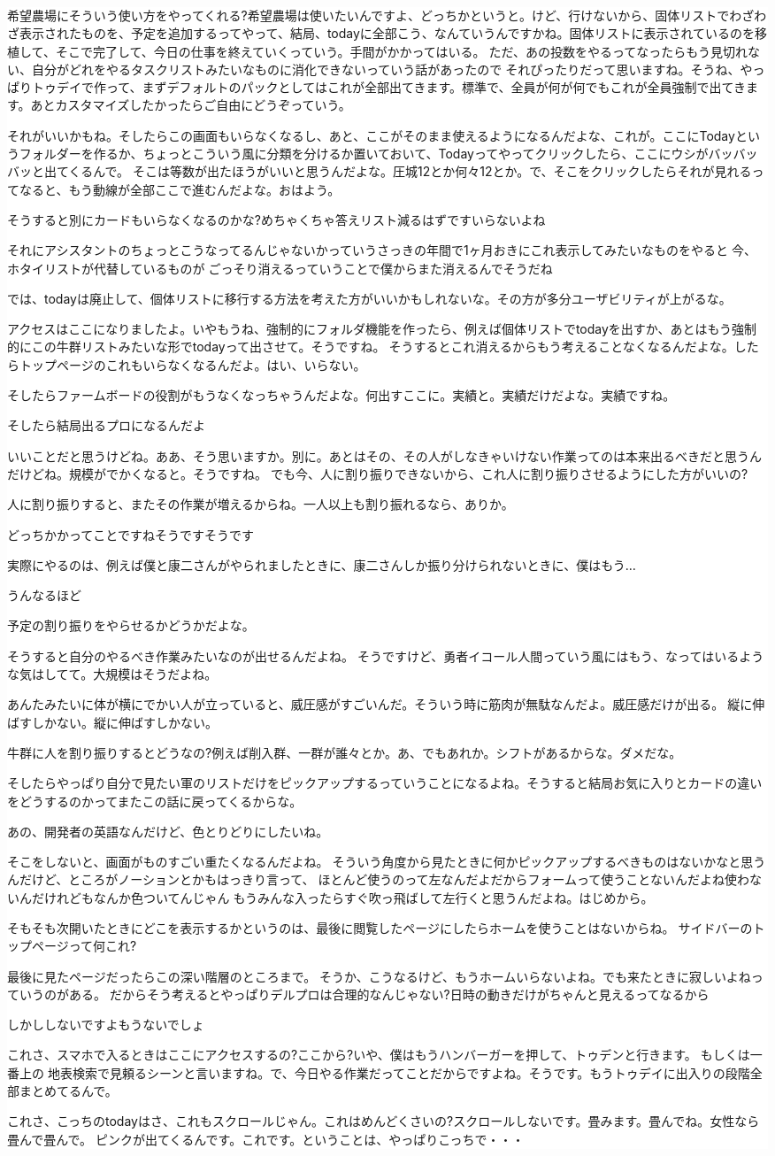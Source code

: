 希望農場にそういう使い方をやってくれる?希望農場は使いたいんですよ、どっちかというと。けど、行けないから、固体リストでわざわざ表示されたものを、予定を追加するってやって、結局、todayに全部こう、なんていうんですかね。固体リストに表示されているのを移植して、そこで完了して、今日の仕事を終えていくっていう。手間がかかってはいる。 ただ、あの投数をやるってなったらもう見切れない、自分がどれをやるタスクリストみたいなものに消化できないっていう話があったので それぴったりだって思いますね。そうね、やっぱりトゥデイで作って、まずデフォルトのパックとしてはこれが全部出てきます。標準で、全員が何が何でもこれが全員強制で出てきます。あとカスタマイズしたかったらご自由にどうぞっていう。

それがいいかもね。そしたらこの画面もいらなくなるし、あと、ここがそのまま使えるようになるんだよな、これが。ここにTodayというフォルダーを作るか、ちょっとこういう風に分類を分けるか置いておいて、Todayってやってクリックしたら、ここにウシがバッバッバッと出てくるんで。 そこは等数が出たほうがいいと思うんだよな。圧城12とか何々12とか。で、そこをクリックしたらそれが見れるってなると、もう動線が全部ここで進むんだよな。おはよう。

そうすると別にカードもいらなくなるのかな?めちゃくちゃ答えリスト減るはずですいらないよね

それにアシスタントのちょっとこうなってるんじゃないかっていうさっきの年間で1ヶ月おきにこれ表示してみたいなものをやると 今、ホタイリストが代替しているものが ごっそり消えるっていうことで僕からまた消えるんでそうだね

では、todayは廃止して、個体リストに移行する方法を考えた方がいいかもしれないな。その方が多分ユーザビリティが上がるな。

アクセスはここになりましたよ。いやもうね、強制的にフォルダ機能を作ったら、例えば個体リストでtodayを出すか、あとはもう強制的にこの牛群リストみたいな形でtodayって出させて。そうですね。 そうするとこれ消えるからもう考えることなくなるんだよな。したらトップページのこれもいらなくなるんだよ。はい、いらない。

そしたらファームボードの役割がもうなくなっちゃうんだよな。何出すここに。実績と。実績だけだよな。実績ですね。

そしたら結局出るプロになるんだよ

いいことだと思うけどね。ああ、そう思いますか。別に。あとはその、その人がしなきゃいけない作業ってのは本来出るべきだと思うんだけどね。規模がでかくなると。そうですね。 でも今、人に割り振りできないから、これ人に割り振りさせるようにした方がいいの?

人に割り振りすると、またその作業が増えるからね。一人以上も割り振れるなら、ありか。

どっちかかってことですねそうですそうです

実際にやるのは、例えば僕と康二さんがやられましたときに、康二さんしか振り分けられないときに、僕はもう…

うんなるほど

予定の割り振りをやらせるかどうかだよな。

そうすると自分のやるべき作業みたいなのが出せるんだよね。 そうですけど、勇者イコール人間っていう風にはもう、なってはいるような気はしてて。大規模はそうだよね。

あんたみたいに体が横にでかい人が立っていると、威圧感がすごいんだ。そういう時に筋肉が無駄なんだよ。威圧感だけが出る。 縦に伸ばすしかない。縦に伸ばすしかない。

牛群に人を割り振りするとどうなの?例えば削入群、一群が誰々とか。あ、でもあれか。シフトがあるからな。ダメだな。

そしたらやっぱり自分で見たい軍のリストだけをピックアップするっていうことになるよね。そうすると結局お気に入りとカードの違いをどうするのかってまたこの話に戻ってくるからな。

あの、開発者の英語なんだけど、色とりどりにしたいね。

そこをしないと、画面がものすごい重たくなるんだよね。 そういう角度から見たときに何かピックアップするべきものはないかなと思うんだけど、ところがノーションとかもはっきり言って、 ほとんど使うのって左なんだよだからフォームって使うことないんだよね使わないんだけれどもなんか色ついてんじゃん もうみんな入ったらすぐ吹っ飛ばして左行くと思うんだよね。はじめから。

そもそも次開いたときにどこを表示するかというのは、最後に閲覧したページにしたらホームを使うことはないからね。 サイドバーのトップページって何これ?

最後に見たページだったらこの深い階層のところまで。 そうか、こうなるけど、もうホームいらないよね。でも来たときに寂しいよねっていうのがある。 だからそう考えるとやっぱりデルプロは合理的なんじゃない?日時の動きだけがちゃんと見えるってなるから

しかししないですよもうないでしょ

これさ、スマホで入るときはここにアクセスするの?ここから?いや、僕はもうハンバーガーを押して、トゥデンと行きます。 もしくは一番上の 地表検索で見頼るシーンと言いますね。で、今日やる作業だってことだからですよね。そうです。もうトゥデイに出入りの段階全部まとめてるんで。

これさ、こっちのtodayはさ、これもスクロールじゃん。これはめんどくさいの?スクロールしないです。畳みます。畳んでね。女性なら畳んで畳んで。 ピンクが出てくるんです。これです。ということは、やっぱりこっちで・・・

